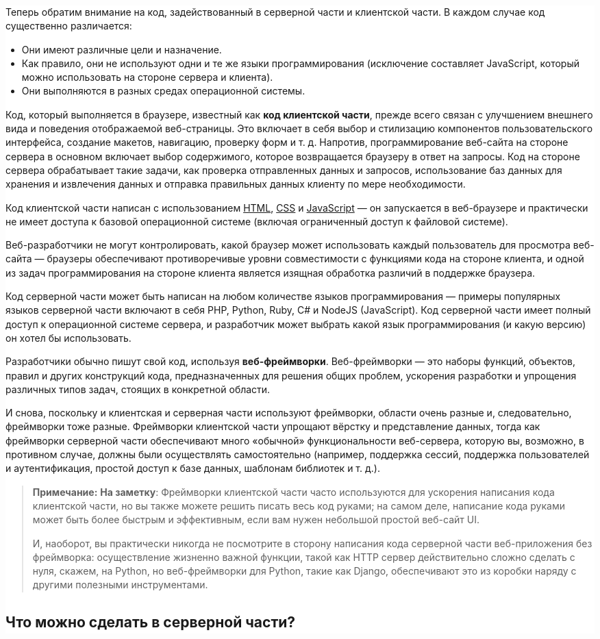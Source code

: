 Теперь обратим внимание на код, задействованный в серверной части и клиентской части. В каждом случае код существенно различается:

- Они имеют различные цели и назначение.
- Как правило, они не используют одни и те же языки программирования (исключение составляет JavaScript, который можно использовать на стороне сервера и клиента).
- Они выполняются в разных средах операционной системы.

Код, который выполняется в браузере, известный как **код клиентской части**, прежде всего связан с улучшением внешнего вида и поведения отображаемой веб-страницы. Это включает в себя выбор и стилизацию компонентов пользовательского интерфейса, создание макетов, навигацию, проверку форм и т. д. Напротив, программирование веб-сайта на стороне сервера в основном включает выбор содержимого, которое возвращается браузеру в ответ на запросы. Код на стороне сервера обрабатывает такие задачи, как проверка отправленных данных и запросов, использование баз данных для хранения и извлечения данных и отправка правильных данных клиенту по мере необходимости.

Код клиентской части написан с использованием [HTML](/ru/docs/Learn/HTML/Multimedia_and_embedding/Mozilla_splash_page), [CSS](/ru/docs/Learn/CSS) и [JavaScript](/ru/docs/Learn/JavaScript) — он запускается в веб-браузере и практически не имеет доступа к базовой операционной системе (включая ограниченный доступ к файловой системе).

Веб-разработчики не могут контролировать, какой браузер может использовать каждый пользователь для просмотра веб-сайта — браузеры обеспечивают противоречивые уровни совместимости с функциями кода на стороне клиента, и одной из задач программирования на стороне клиента является изящная обработка различий в поддержке браузера.

Код серверной части может быть написан на любом количестве языков программирования — примеры популярных языков серверной части включают в себя PHP, Python, Ruby, C# и NodeJS (JavaScript). Код серверной части имеет полный доступ к операционной системе сервера, и разработчик может выбрать какой язык программирования (и какую версию) он хотел бы использовать.

Разработчики обычно пишут свой код, используя **веб-фреймворки**. Веб-фреймворки — это наборы функций, объектов, правил и других конструкций кода, предназначенных для решения общих проблем, ускорения разработки и упрощения различных типов задач, стоящих в конкретной области.

И снова, поскольку и клиентская и серверная части используют фреймворки, области очень разные и, следовательно, фреймворки тоже разные. Фреймворки клиентской части упрощают вёрстку и представление данных, тогда как фреймворки серверной части обеспечивают много «обычной» функциональности веб-сервера, которую вы, возможно, в противном случае, должны были осуществлять самостоятельно (например, поддержка сессий, поддержка пользователей и аутентификация, простой доступ к базе данных, шаблонам библиотек и т. д.).

> **Примечание:** **На заметку**: Фреймворки клиентской части часто используются для ускорения написания кода клиентской части, но вы также можете решить писать весь код руками; на самом деле, написание кода руками может быть более быстрым и эффективным, если вам нужен небольшой простой веб-сайт UI.
>
> И, наоборот, вы практически никогда не посмотрите в сторону написания кода серверной части веб-приложения без фреймворка: осуществление жизненно важной функции, такой как HTTP сервер действительно сложно сделать с нуля, скажем, на Python, но веб-фреймворки для Python, такие как Django, обеспечивают это из коробки наряду с другими полезными инструментами.

## Что можно сделать в серверной части?
